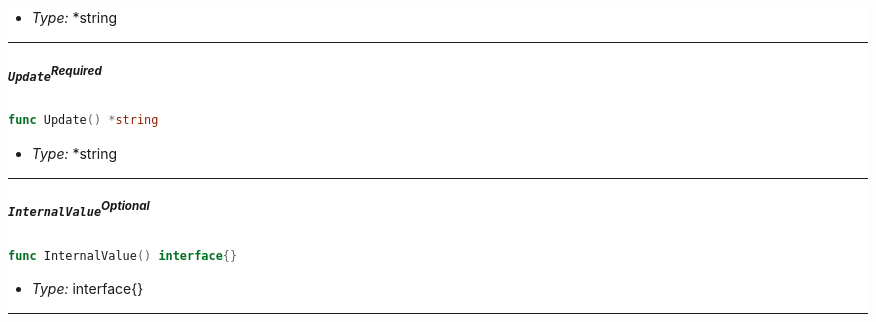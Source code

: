 - *Type:* *string

---

##### `Update`<sup>Required</sup> <a name="Update" id="@cdktf/provider-azurerm.stackHciVirtualHardDisk.StackHciVirtualHardDiskTimeoutsOutputReference.property.update"></a>

```go
func Update() *string
```

- *Type:* *string

---

##### `InternalValue`<sup>Optional</sup> <a name="InternalValue" id="@cdktf/provider-azurerm.stackHciVirtualHardDisk.StackHciVirtualHardDiskTimeoutsOutputReference.property.internalValue"></a>

```go
func InternalValue() interface{}
```

- *Type:* interface{}

---



